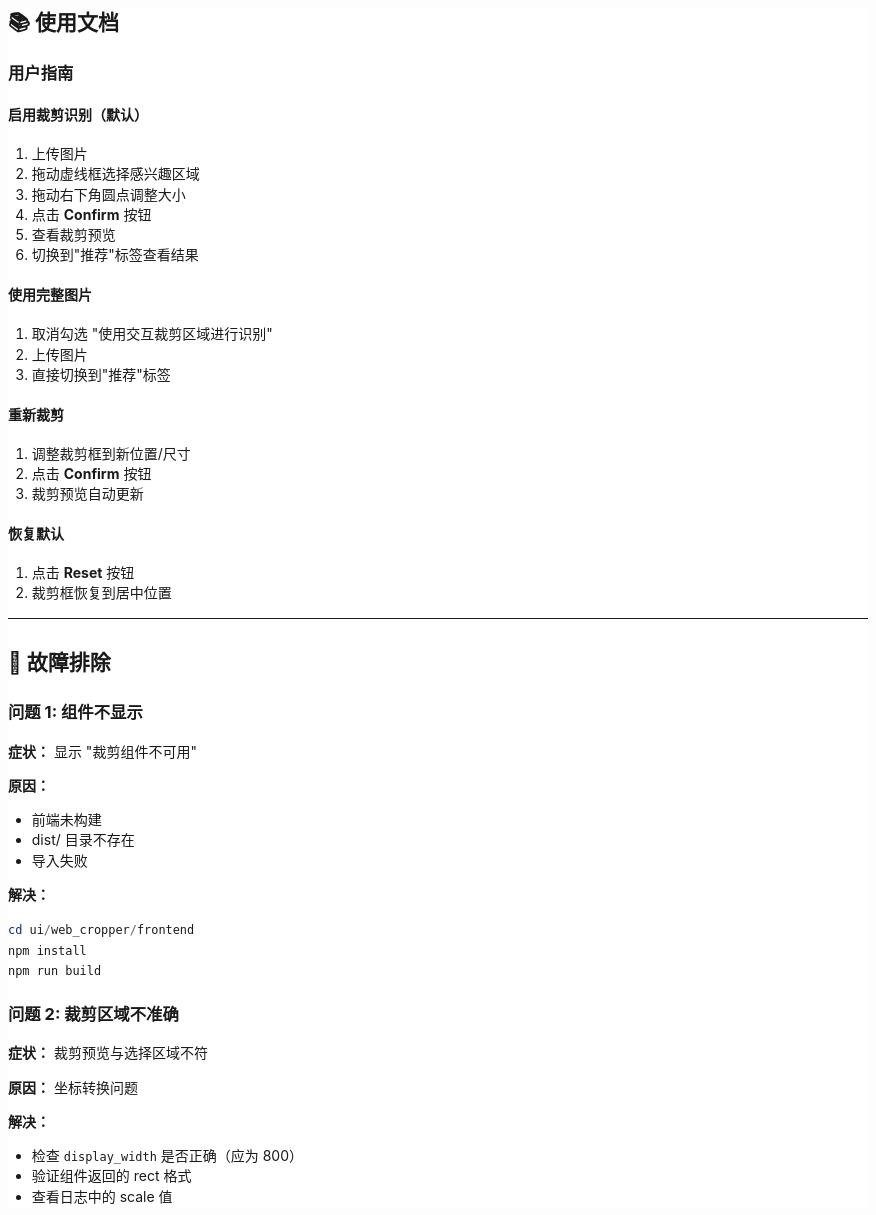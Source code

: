 
## 📚 使用文档

### 用户指南

#### 启用裁剪识别（默认）
1. 上传图片
2. 拖动虚线框选择感兴趣区域
3. 拖动右下角圆点调整大小
4. 点击 **Confirm** 按钮
5. 查看裁剪预览
6. 切换到"推荐"标签查看结果

#### 使用完整图片
1. 取消勾选 "使用交互裁剪区域进行识别"
2. 上传图片
3. 直接切换到"推荐"标签

#### 重新裁剪
1. 调整裁剪框到新位置/尺寸
2. 点击 **Confirm** 按钮
3. 裁剪预览自动更新

#### 恢复默认
1. 点击 **Reset** 按钮
2. 裁剪框恢复到居中位置

---

## 🐛 故障排除

### 问题 1: 组件不显示
**症状：** 显示 "裁剪组件不可用"

**原因：**
- 前端未构建
- dist/ 目录不存在
- 导入失败

**解决：**
```powershell
cd ui/web_cropper/frontend
npm install
npm run build
```

### 问题 2: 裁剪区域不准确
**症状：** 裁剪预览与选择区域不符

**原因：** 坐标转换问题

**解决：**
- 检查 `display_width` 是否正确（应为 800）
- 验证组件返回的 rect 格式
- 查看日志中的 scale 值
